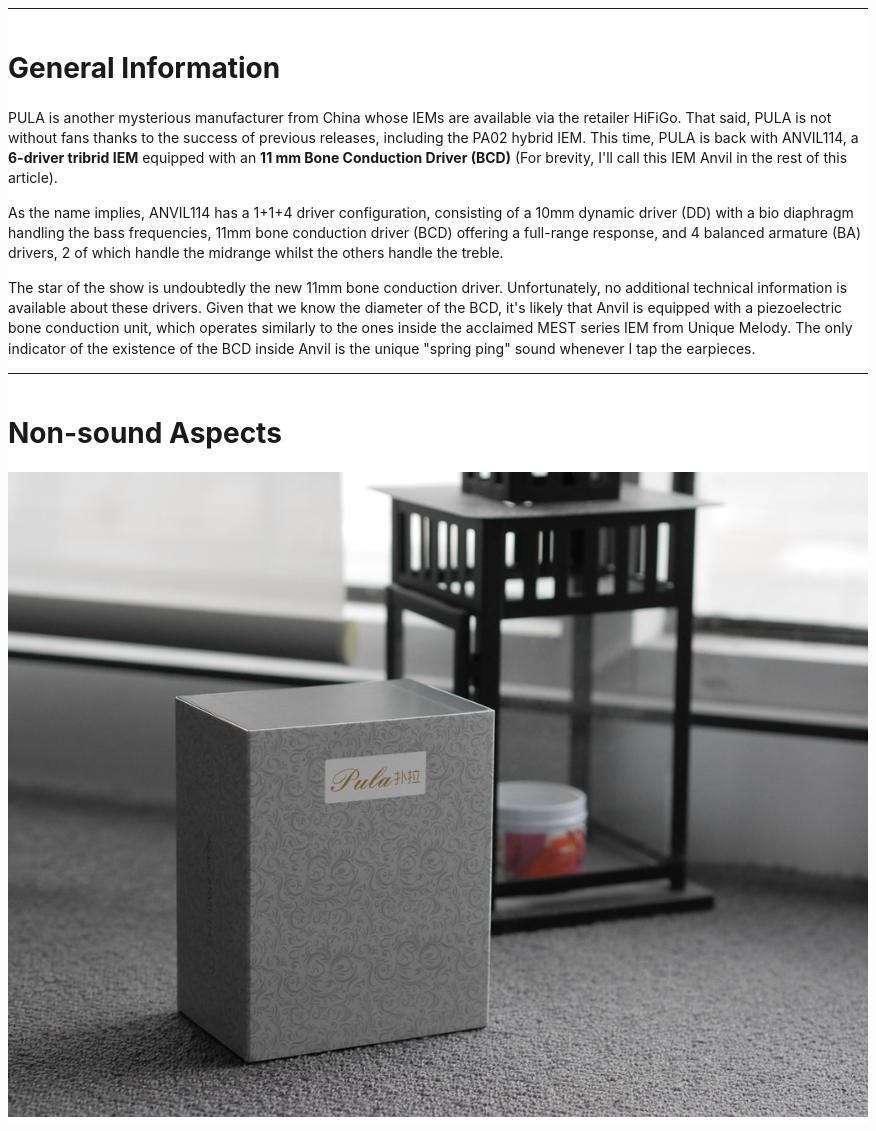 _____

General Information
===

PULA is another mysterious manufacturer from China whose IEMs are available via the retailer HiFiGo. That said, PULA is not without fans thanks to the success of previous releases, including the PA02 hybrid IEM. This time, PULA is back with ANVIL114, a **6-driver tribrid IEM** equipped with an **11 mm Bone Conduction Driver (BCD)** (For brevity, I'll call this IEM Anvil in the rest of this article). 

As the name implies, ANVIL114 has a 1+1+4 driver configuration, consisting of a 10mm dynamic driver (DD) with a bio diaphragm handling the bass frequencies, 11mm bone conduction driver (BCD) offering a full-range response, and 4 balanced armature (BA) drivers, 2 of which handle the midrange whilst the others handle the treble. 

The star of the show is undoubtedly the new 11mm bone conduction driver. Unfortunately, no additional technical information is available about these drivers. Given that we know the diameter of the BCD, it's likely that Anvil is equipped with a piezoelectric bone conduction unit, which operates similarly to the ones inside the acclaimed MEST series IEM from Unique Melody. The only indicator of the existence of the BCD inside Anvil is the unique "spring ping" sound whenever I tap the earpieces.

_____

Non-sound Aspects
===

![](/assets/images/Pula-Anvil/anvil_9.JPG)